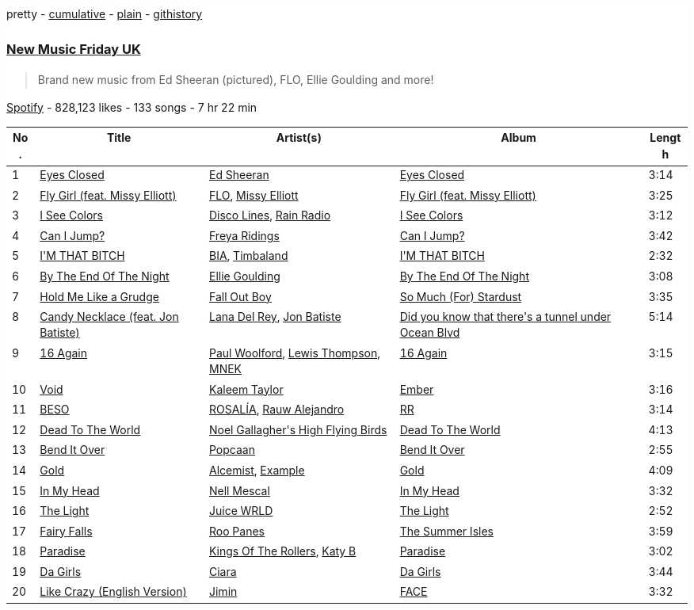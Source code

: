 pretty - [cumulative](/playlists/cumulative/37i9dQZF1DX4W3aJJYCDfV.md) - [plain](/playlists/plain/37i9dQZF1DX4W3aJJYCDfV) - [githistory](https://github.githistory.xyz/mackorone/spotify-playlist-archive/blob/main/playlists/plain/37i9dQZF1DX4W3aJJYCDfV)

### [New Music Friday UK](https://open.spotify.com/playlist/37i9dQZF1DX4W3aJJYCDfV)

> Brand new music from Ed Sheeran \(pictured\), FLO, Ellie Goulding and more!

[Spotify](https://open.spotify.com/user/spotify) - 828,123 likes - 133 songs - 7 hr 22 min

| No. | Title | Artist(s) | Album | Length |
|---|---|---|---|---|
| 1 | [Eyes Closed](https://open.spotify.com/track/07bsRv0pcpbG4zJeLsUs1p) | [Ed Sheeran](https://open.spotify.com/artist/6eUKZXaKkcviH0Ku9w2n3V) | [Eyes Closed](https://open.spotify.com/album/43qfLpwe6sEOEqxVmOHRu0) | 3:14 |
| 2 | [Fly Girl \(feat\. Missy Elliott\)](https://open.spotify.com/track/2sITbbWIOeg2Lwp4WN2jqr) | [FLO](https://open.spotify.com/artist/0s4kXsjYeH0S1xRyVGN4NO), [Missy Elliott](https://open.spotify.com/artist/2wIVse2owClT7go1WT98tk) | [Fly Girl \(feat\. Missy Elliott\)](https://open.spotify.com/album/0cfvGEzoMnxtDKCcugR6Tv) | 3:25 |
| 3 | [I See Colors](https://open.spotify.com/track/6CfcDeHk4tzSmkd97HRvM3) | [Disco Lines](https://open.spotify.com/artist/5Kmr0b3ip8g9P2i0dLTC3Z), [Rain Radio](https://open.spotify.com/artist/2T8o1YNgbgsE41xb62AlRY) | [I See Colors](https://open.spotify.com/album/5uiaLZEuY2dKO91P5aFAoh) | 3:12 |
| 4 | [Can I Jump?](https://open.spotify.com/track/4xo2cd0kmp3GO1jZzAst1D) | [Freya Ridings](https://open.spotify.com/artist/5pDjmC5mRl7vDJhsjVwNfk) | [Can I Jump?](https://open.spotify.com/album/2oRM1rJALdQfceK3i7SxG3) | 3:42 |
| 5 | [I'M THAT BITCH](https://open.spotify.com/track/39uEuUEWsAZtozSQRPlf62) | [BIA](https://open.spotify.com/artist/6veh5zbFpm31XsPdjBgPER), [Timbaland](https://open.spotify.com/artist/5Y5TRrQiqgUO4S36tzjIRZ) | [I'M THAT BITCH](https://open.spotify.com/album/3XZmrh1D5RI5kvz5N6i6Lp) | 2:32 |
| 6 | [By The End Of The Night](https://open.spotify.com/track/0tYtfBFJLVn2ITE66FbaLT) | [Ellie Goulding](https://open.spotify.com/artist/0X2BH1fck6amBIoJhDVmmJ) | [By The End Of The Night](https://open.spotify.com/album/0cNb1JOALBpKIZtOxxSabq) | 3:08 |
| 7 | [Hold Me Like a Grudge](https://open.spotify.com/track/7u2nN6yhi4SfFyMHLE032Q) | [Fall Out Boy](https://open.spotify.com/artist/4UXqAaa6dQYAk18Lv7PEgX) | [So Much \(For\) Stardust](https://open.spotify.com/album/5mWnMYLnfcnkDOCojHW6O1) | 3:35 |
| 8 | [Candy Necklace \(feat\. Jon Batiste\)](https://open.spotify.com/track/3MlEryrxCKZkcfX18ZLX96) | [Lana Del Rey](https://open.spotify.com/artist/00FQb4jTyendYWaN8pK0wa), [Jon Batiste](https://open.spotify.com/artist/0eRbECAGCLLiTyVXPBRexU) | [Did you know that there's a tunnel under Ocean Blvd](https://open.spotify.com/album/5HOHne1wzItQlIYmLXLYfZ) | 5:14 |
| 9 | [16 Again](https://open.spotify.com/track/3qrTracLJmTz2XaJDkSiEN) | [Paul Woolford](https://open.spotify.com/artist/4CA8PTrbq1l5IgyvBA2JSV), [Lewis Thompson](https://open.spotify.com/artist/26OmQHradZrF0CS7DrgWDH), [MNEK](https://open.spotify.com/artist/7uMh23xWiuR7zsNkuNcm2G) | [16 Again](https://open.spotify.com/album/7x7AQEl511oMbhjVkBc2Lq) | 3:15 |
| 10 | [Void](https://open.spotify.com/track/1KpTRAQKZuZS21myWlTuRu) | [Kaleem Taylor](https://open.spotify.com/artist/4eQKo2fvEqEbdopHhSjlug) | [Ember](https://open.spotify.com/album/4TdkbM2pBTKg4mKppswtyN) | 3:16 |
| 11 | [BESO](https://open.spotify.com/track/609E1JCInJncactoMmkDon) | [ROSALÍA](https://open.spotify.com/artist/7ltDVBr6mKbRvohxheJ9h1), [Rauw Alejandro](https://open.spotify.com/artist/1mcTU81TzQhprhouKaTkpq) | [RR](https://open.spotify.com/album/50uChhk7AKkzDKytDixjYW) | 3:14 |
| 12 | [Dead To The World](https://open.spotify.com/track/1HuR4jf1BdzTIba7raFsPR) | [Noel Gallagher's High Flying Birds](https://open.spotify.com/artist/7sjttK1WcZeyLPn3IsQ62L) | [Dead To The World](https://open.spotify.com/album/3SVwQmt2Eu8Hr63m3rT3zn) | 4:13 |
| 13 | [Bend It Over](https://open.spotify.com/track/4kx5UasR27nS6Bw6huHhj1) | [Popcaan](https://open.spotify.com/artist/62DmErcU7dqZbJaDqwsqzR) | [Bend It Over](https://open.spotify.com/album/0NfwvKG89hS98kD3dCaVX1) | 2:55 |
| 14 | [Gold](https://open.spotify.com/track/1c2aEprxW446Ht7ni3ESqL) | [Alcemist](https://open.spotify.com/artist/6WzWO3A5YAYxLVD224S9P0), [Example](https://open.spotify.com/artist/6Vh6UDWfu9PUSXSzAaB3CW) | [Gold](https://open.spotify.com/album/7jchd6Tg5YkJqsAsR7hyyY) | 4:09 |
| 15 | [In My Head](https://open.spotify.com/track/1dOmEeayAc8UV4DdK20pFN) | [Nell Mescal](https://open.spotify.com/artist/4jRq9On9S1F6JkTebaZHqE) | [In My Head](https://open.spotify.com/album/0fqg8Qb6hM93RnLEMMrINj) | 3:32 |
| 16 | [The Light](https://open.spotify.com/track/6j5BK1cFX9TjJd5EXHGgAn) | [Juice WRLD](https://open.spotify.com/artist/4MCBfE4596Uoi2O4DtmEMz) | [The Light](https://open.spotify.com/album/2thP70nudcFpvmRl3AsYRa) | 2:52 |
| 17 | [Fairy Falls](https://open.spotify.com/track/402dP9S7AHi88JV7JWjuNF) | [Roo Panes](https://open.spotify.com/artist/0XHM5ZNJDU8e4CfbWMeSzC) | [The Summer Isles](https://open.spotify.com/album/05HEBowDsH1MMkERUsn6Tl) | 3:59 |
| 18 | [Paradise](https://open.spotify.com/track/6EsnKHa5lVI409LXu3PkR6) | [Kings Of The Rollers](https://open.spotify.com/artist/3OHnTiMsWYjSyj52aKmrBP), [Katy B](https://open.spotify.com/artist/5EUdiv20t58GCS09VMKk7M) | [Paradise](https://open.spotify.com/album/42Yeib3dBZYZ8tWXqTOYAZ) | 3:02 |
| 19 | [Da Girls](https://open.spotify.com/track/0Vv7lPT21u7YjxpCYdCYwq) | [Ciara](https://open.spotify.com/artist/2NdeV5rLm47xAvogXrYhJX) | [Da Girls](https://open.spotify.com/album/2NdkxbEo8A9zM3boqbWAMq) | 3:44 |
| 20 | [Like Crazy \(English Version\)](https://open.spotify.com/track/0u8rZGtXJrLtiSe34FPjGG) | [Jimin](https://open.spotify.com/artist/1oSPZhvZMIrWW5I41kPkkY) | [FACE](https://open.spotify.com/album/4xc3Lc9yASZgEJGH7acWMB) | 3:32 |
